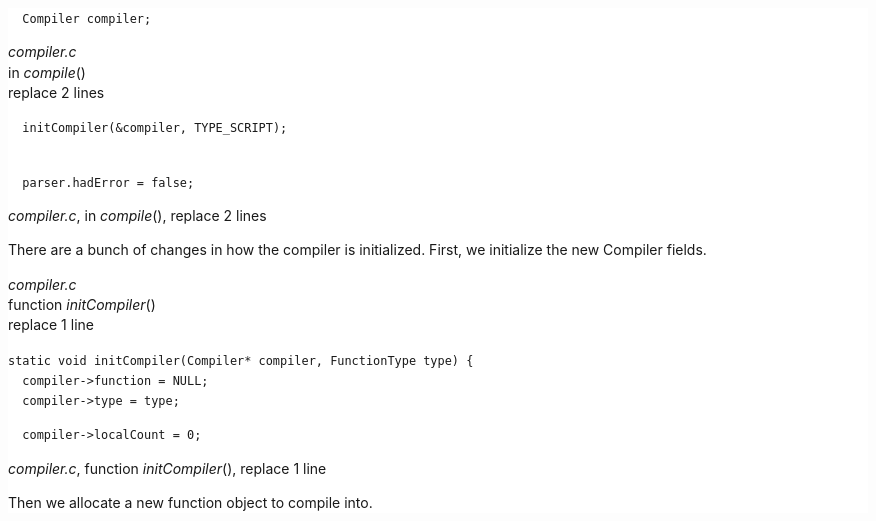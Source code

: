 <div class="codehilite">

``` insert-before
  Compiler compiler;
```

<div class="source-file">

*compiler.c*  
in *compile*()  
replace 2 lines

</div>

``` insert
  initCompiler(&compiler, TYPE_SCRIPT);
```

``` insert-after

  parser.hadError = false;
```

</div>

<div class="source-file-narrow">

*compiler.c*, in *compile*(), replace 2 lines

</div>

There are a bunch of changes in how the compiler is initialized. First,
we initialize the new Compiler fields.

<div class="codehilite">

<div class="source-file">

*compiler.c*  
function *initCompiler*()  
replace 1 line

</div>

``` insert
static void initCompiler(Compiler* compiler, FunctionType type) {
  compiler->function = NULL;
  compiler->type = type;
```

``` insert-after
  compiler->localCount = 0;
```

</div>

<div class="source-file-narrow">

*compiler.c*, function *initCompiler*(), replace 1 line

</div>

Then we allocate a new function object to compile into.

